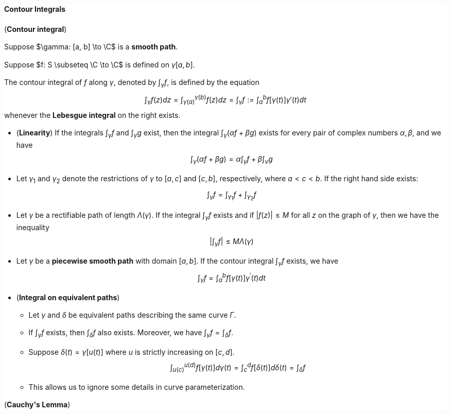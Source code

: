 #### Contour Integrals

(**Contour integral**)

Suppose $\gamma: [a, b] \to \C$ is a **smooth path**.

Suppose $f: S \subseteq \C \to \C$ is defined on $\gamma [a, b]$.

The contour integral of $f$ along $\gamma$, denoted by $\int_{\gamma} f$, is defined by the equation
$$
\int_{\gamma} f(z) d z =\int_{\gamma(a)}^{\gamma(b)} f(z) d z = \int_{\gamma} f :=\int_{a}^{b} f[\gamma(t)] \gamma'(t) d t
$$
whenever the **Lebesgue integral** on the right exists.

- (**Linearity**) If the integrals $\int_{\gamma} f$ and $\int_{\gamma} g$ exist, then the integral $\int_{\gamma}(\alpha f+\beta g)$ exists for every pair of complex numbers $\alpha, \beta$, and we have
  $$
  \int_{\gamma}(\alpha f+\beta g)=\alpha \int_{\gamma} f+\beta \int_{\nu} g
  $$

- Let $\gamma_{1}$ and $\gamma_{2}$ denote the restrictions of $\gamma$ to $[a, c]$ and $[c, b]$, respectively, where $a<c<b$. If the right hand side exists:
  $$
  \int_{\gamma} f=\int_{\gamma_{1}} f+\int_{\gamma_{2}} f
  $$

- Let $\gamma$ be a rectifiable path of length $\Lambda(\gamma) .$ If the integral $\int_{\gamma} f$ exists and if $|f(z)| \leq M$ for all $z$ on the graph of $\gamma$, then we have the inequality
  $$
  \left|\int_{\gamma} f\right| \leq M \Lambda(\gamma)
  $$

- Let $\gamma$ be a **piecewise smooth path** with domain $[a, b]$. If the contour integral $\int_{\gamma} f$ exists, we have
  $$
  \int_{\gamma} f=\int_{a}^{b} f[\gamma(t)] \gamma^{\prime}(t) d t
  $$

- (**Integral on equivalent paths**)

  - Let $\gamma$ and $\delta$ be equivalent paths describing the same curve $\Gamma$.

  - If $\int_{\gamma} f$ exists, then $\int_{\delta} f$ also exists. Moreover, we have $\int_{\gamma} f=\int_{\delta} f$.

  - Suppose $\delta(t)=\gamma[u(t)]$ where $u$ is strictly increasing on $[c, d]$.
    $$
    \int_{u(c)}^{u(d)} f[\gamma(t)] d \gamma(t)=\int_{c}^{d} f[\delta(t)] d \delta(t)=\int_{\delta} f
    $$
    
  - This allows us to ignore some details in curve parameterization.

(**Cauchy's Lemma**)
